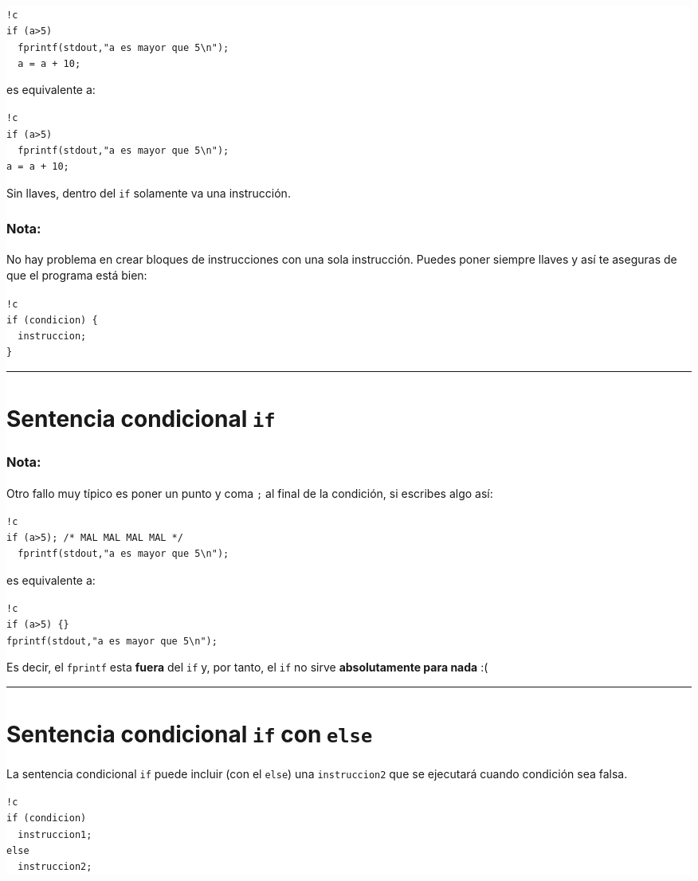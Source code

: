 	!c
	if (a>5)
	  fprintf(stdout,"a es mayor que 5\n");
	  a = a + 10;
	
es equivalente a:

	!c
	if (a>5)
	  fprintf(stdout,"a es mayor que 5\n");
	a = a + 10;

Sin llaves, dentro del `if` solamente va una instrucción.

### Nota:

No hay problema en crear bloques de instrucciones con una sola instrucción. Puedes poner siempre llaves y así te aseguras de que el programa está bien:

	!c
	if (condicion) {
	  instruccion;
	}

---

# Sentencia condicional `if`

### Nota:

Otro fallo muy típico es poner un punto y coma `;` al final de la condición, si escribes algo así:

	!c
	if (a>5); /* MAL MAL MAL MAL */
	  fprintf(stdout,"a es mayor que 5\n");
	
es equivalente a:

	!c
	if (a>5) {}
	fprintf(stdout,"a es mayor que 5\n");

Es decir, el `fprintf` esta **fuera** del `if` y, por tanto, el `if` no sirve **absolutamente para nada** :(

---

# Sentencia condicional `if` con `else`

La sentencia condicional `if` puede incluir (con el `else`) una `instruccion2` que se ejecutará cuando condición sea falsa.

	!c
	if (condicion)
	  instruccion1;
	else
	  instruccion2;
